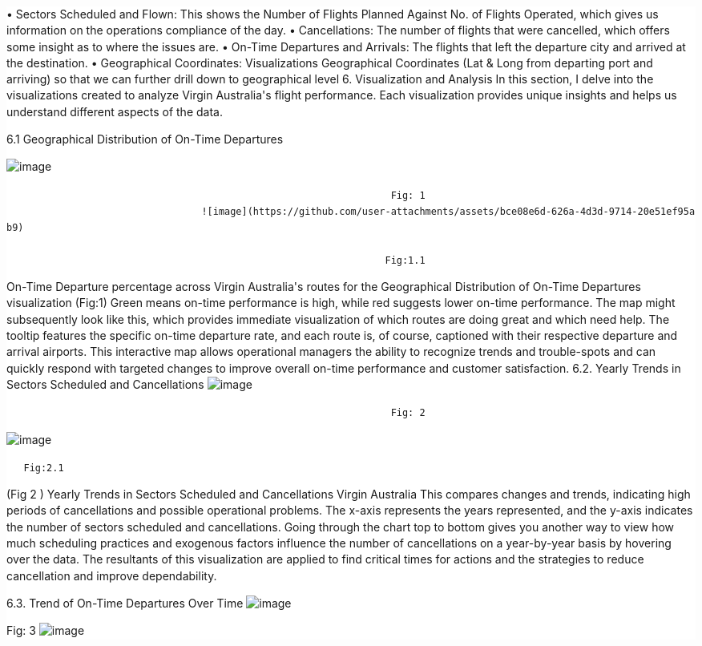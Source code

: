 •	Sectors Scheduled and Flown: This shows the Number of Flights Planned Against No. of Flights Operated, which gives us information on the operations compliance of the day.
•	Cancellations: The number of flights that were cancelled, which offers some insight as to where the issues are. 
•	On-Time Departures and Arrivals: The flights that left the departure city and arrived at the destination.
•	Geographical Coordinates: Visualizations Geographical Coordinates (Lat & Long from departing port and arriving) so that we can further drill down to geographical level
6. Visualization and Analysis
In this section, I delve into the visualizations created to analyze Virgin Australia's flight performance. Each visualization provides unique insights and helps us understand different aspects of the data. 

6.1 Geographical Distribution of On-Time Departures

![image](https://github.com/user-attachments/assets/d36a1314-0169-44bc-9d81-f30bc7aa47f6)

                                                                                            
                                                                       Fig: 1
                                      ![image](https://github.com/user-attachments/assets/bce08e6d-626a-4d3d-9714-20e51ef95ab9)
                                                
                                                                      Fig:1.1
On-Time Departure percentage across Virgin Australia's routes for the Geographical Distribution of On-Time Departures visualization (Fig:1) Green means on-time performance is high, while red suggests lower on-time performance. The map might subsequently look like this, which provides immediate visualization of which routes are doing great and which need help.
The tooltip features the specific on-time departure rate, and each route is, of course, captioned with their respective departure and arrival airports. This interactive map allows operational managers the ability to recognize trends and trouble-spots and can quickly respond with targeted changes to improve overall on-time performance and customer satisfaction.
6.2. Yearly Trends in Sectors Scheduled and Cancellations
 ![image](https://github.com/user-attachments/assets/d6f7d01d-42ef-441a-a1a3-538813a02790)
                                                                                       
                                                                       Fig: 2
 ![image](https://github.com/user-attachments/assets/f9847b36-05e2-418a-8fef-fcf9d8db2aa0)

       Fig:2.1
(Fig 2 ) Yearly Trends in Sectors Scheduled and Cancellations Virgin Australia This compares changes and trends, indicating high periods of cancellations and possible operational problems. The x-axis represents the years represented, and the y-axis indicates the number of sectors scheduled and cancellations. Going through the chart top to bottom gives you another way to view how much scheduling practices and exogenous factors influence the number of cancellations on a year-by-year basis by hovering over the data. The resultants of this visualization are applied to find critical times for actions and the strategies to reduce cancellation and improve dependability.



6.3. Trend of On-Time Departures Over Time
![image](https://github.com/user-attachments/assets/a8023d10-e07c-4692-bdba-dcde1dcbcbec)
                                                                                        
Fig: 3
 ![image](https://github.com/user-attachments/assets/567eb6b8-4ab6-439a-81b3-edd3d3330f17)
